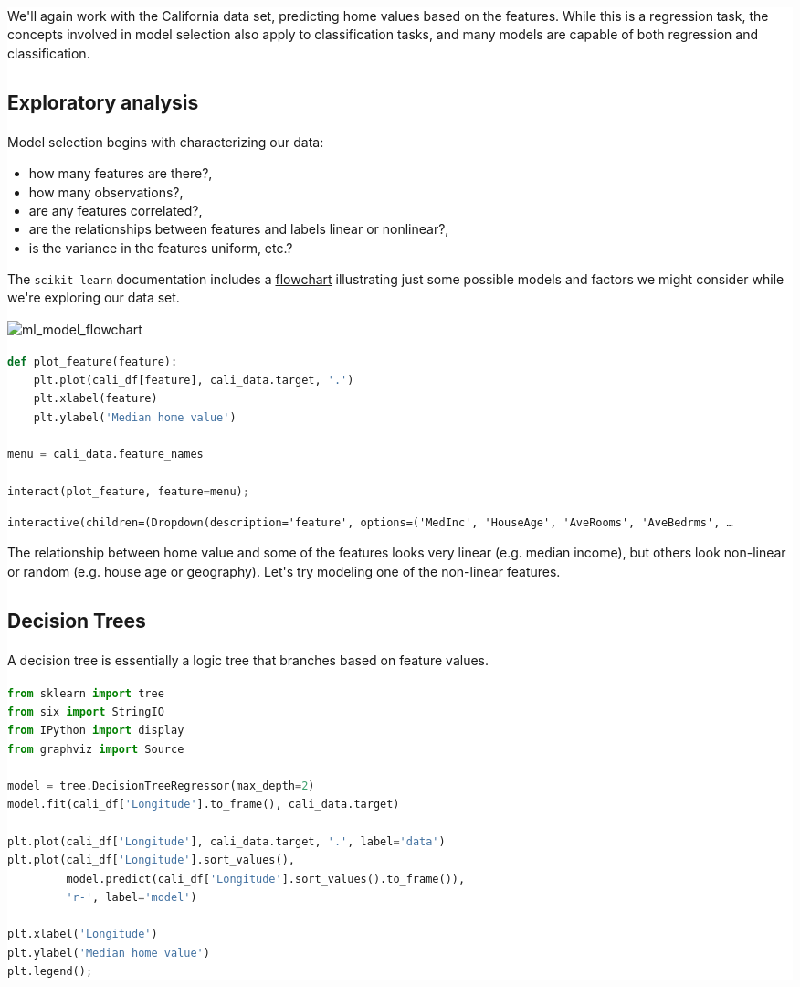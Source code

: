 

We'll again work with the California data set, predicting home values based on the features. While this is a regression task, the concepts involved in model selection also apply to classification tasks, and many models are capable of both regression and classification.

## Exploratory analysis

Model selection begins with characterizing our data: 
- how many features are there?, 
- how many observations?, 
- are any features correlated?, 
- are the relationships between features and labels linear or nonlinear?, 
- is the variance in the features uniform, etc.? 


The `scikit-learn` documentation includes a [flowchart](http://scikit-learn.org/stable/tutorial/machine_learning_map/index.html) illustrating just some possible models and factors we might consider while we're exploring our data set.

![ml_model_flowchart](https://scikit-learn.org/stable/_static/ml_map.png)


```python
def plot_feature(feature):
    plt.plot(cali_df[feature], cali_data.target, '.')
    plt.xlabel(feature)
    plt.ylabel('Median home value')

menu = cali_data.feature_names

interact(plot_feature, feature=menu);
```


    interactive(children=(Dropdown(description='feature', options=('MedInc', 'HouseAge', 'AveRooms', 'AveBedrms', …


The relationship between home value and some of the features looks very linear (e.g. median income), but others look non-linear or random (e.g. house age or geography). Let's try modeling one of the non-linear features.

## Decision Trees

A decision tree is essentially a logic tree that branches based on feature values.


```python
from sklearn import tree
from six import StringIO
from IPython import display
from graphviz import Source

model = tree.DecisionTreeRegressor(max_depth=2)
model.fit(cali_df['Longitude'].to_frame(), cali_data.target)

plt.plot(cali_df['Longitude'], cali_data.target, '.', label='data')
plt.plot(cali_df['Longitude'].sort_values(), 
         model.predict(cali_df['Longitude'].sort_values().to_frame()), 
         'r-', label='model')

plt.xlabel('Longitude')
plt.ylabel('Median home value')
plt.legend();
```
